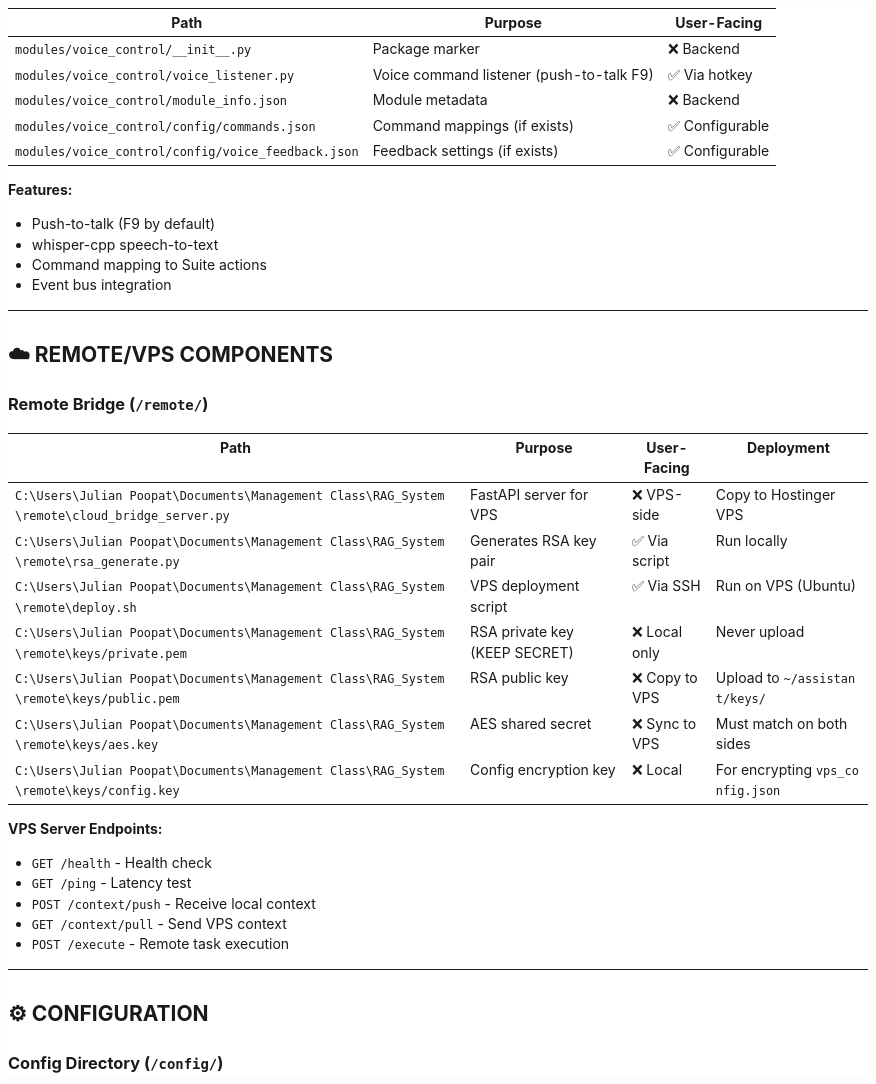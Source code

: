 | Path | Purpose | User-Facing |
|------|---------|-------------|
| `modules/voice_control/__init__.py` | Package marker | ❌ Backend |
| `modules/voice_control/voice_listener.py` | Voice command listener (push-to-talk F9) | ✅ Via hotkey |
| `modules/voice_control/module_info.json` | Module metadata | ❌ Backend |
| `modules/voice_control/config/commands.json` | Command mappings (if exists) | ✅ Configurable |
| `modules/voice_control/config/voice_feedback.json` | Feedback settings (if exists) | ✅ Configurable |

**Features:**
- Push-to-talk (F9 by default)
- whisper-cpp speech-to-text
- Command mapping to Suite actions
- Event bus integration

---

## ☁️ **REMOTE/VPS COMPONENTS**

### Remote Bridge (`/remote/`)

| Path | Purpose | User-Facing | Deployment |
|------|---------|-------------|------------|
| `C:\Users\Julian Poopat\Documents\Management Class\RAG_System\remote\cloud_bridge_server.py` | FastAPI server for VPS | ❌ VPS-side | Copy to Hostinger VPS |
| `C:\Users\Julian Poopat\Documents\Management Class\RAG_System\remote\rsa_generate.py` | Generates RSA key pair | ✅ Via script | Run locally |
| `C:\Users\Julian Poopat\Documents\Management Class\RAG_System\remote\deploy.sh` | VPS deployment script | ✅ Via SSH | Run on VPS (Ubuntu) |
| `C:\Users\Julian Poopat\Documents\Management Class\RAG_System\remote\keys/private.pem` | RSA private key (KEEP SECRET) | ❌ Local only | Never upload |
| `C:\Users\Julian Poopat\Documents\Management Class\RAG_System\remote\keys/public.pem` | RSA public key | ❌ Copy to VPS | Upload to `~/assistant/keys/` |
| `C:\Users\Julian Poopat\Documents\Management Class\RAG_System\remote\keys/aes.key` | AES shared secret | ❌ Sync to VPS | Must match on both sides |
| `C:\Users\Julian Poopat\Documents\Management Class\RAG_System\remote\keys/config.key` | Config encryption key | ❌ Local | For encrypting `vps_config.json` |

**VPS Server Endpoints:**
- `GET /health` - Health check
- `GET /ping` - Latency test
- `POST /context/push` - Receive local context
- `GET /context/pull` - Send VPS context
- `POST /execute` - Remote task execution

---

## ⚙️ **CONFIGURATION**

### Config Directory (`/config/`)
